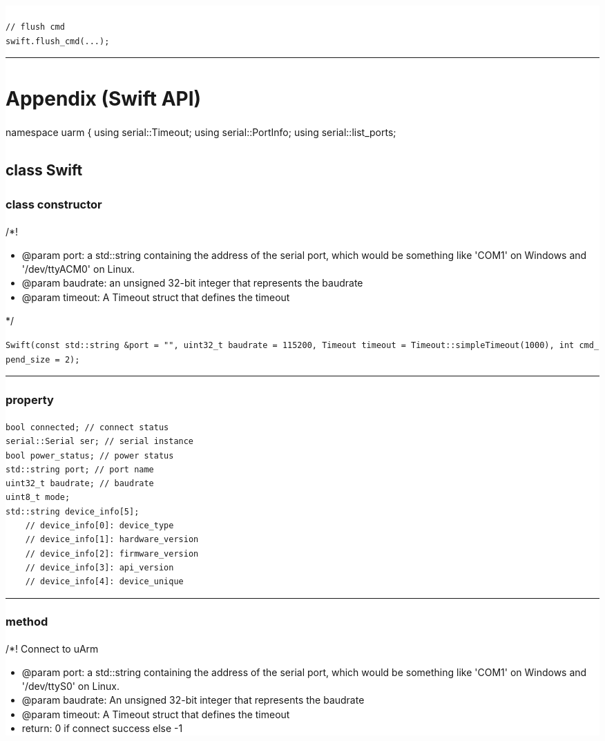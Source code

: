 ```

// flush cmd
swift.flush_cmd(...);
```

-------------------------------
# Appendix (Swift API) #
namespace uarm {
using serial::Timeout;
using serial::PortInfo;
using serial::list_ports;

## class  Swift ##

### class constructor ###

/\*!
- @param port: a std::string containing the address of the serial port, which would be something like 'COM1' on Windows and '/dev/ttyACM0' on Linux.
- @param baudrate: an unsigned 32-bit integer that represents the baudrate
- @param timeout: A Timeout struct that defines the timeout

\*/
```
Swift(const std::string &port = "", uint32_t baudrate = 115200, Timeout timeout = Timeout::simpleTimeout(1000), int cmd_pend_size = 2);
```
--------------------------------------

### property ###

```
bool connected; // connect status
serial::Serial ser; // serial instance
bool power_status; // power status
std::string port; // port name
uint32_t baudrate; // baudrate
uint8_t mode;
std::string device_info[5];
	// device_info[0]: device_type
	// device_info[1]: hardware_version
	// device_info[2]: firmware_version
	// device_info[3]: api_version
	// device_info[4]: device_unique
```
----------------------------------------

### method ###

/\*! Connect to uArm
- @param port: a std::string containing the address of the serial port, which would be something like 'COM1' on Windows and '/dev/ttyS0' on  Linux.
- @param baudrate: An unsigned 32-bit integer that represents the baudrate
- @param timeout: A Timeout struct that defines the timeout
- return: 0 if connect success else -1

